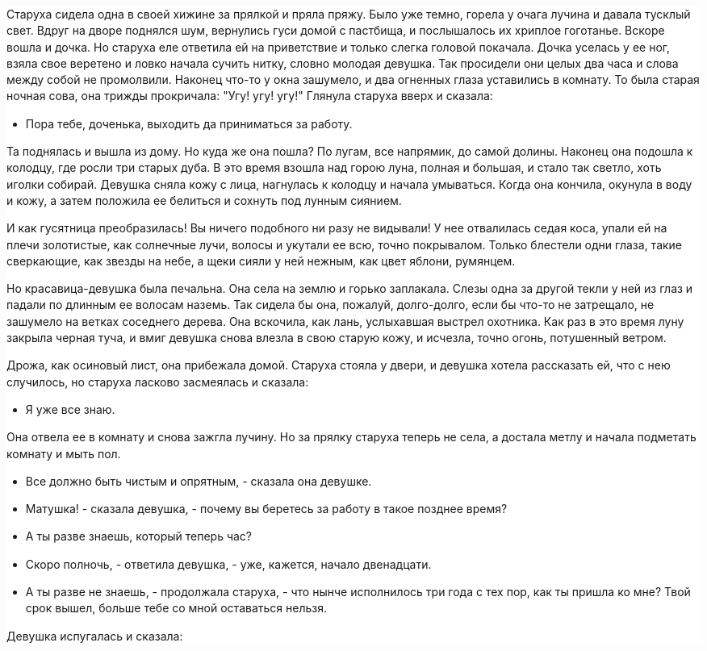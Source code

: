 Старуха сидела одна в своей хижине за прялкой и пряла пряжу. Было уже
темно, горела у очага лучина и давала тусклый свет. Вдруг на дворе
поднялся шум, вернулись гуси домой с пастбища, и послышалось их хриплое
гоготанье. Вскоре вошла и дочка. Но старуха еле ответила ей на
приветствие и только слегка головой покачала. Дочка уселась у ее ног,
взяла свое веретено и ловко начала сучить нитку, словно молодая девушка.
Так просидели они целых два часа и слова между собой не промолвили.
Наконец что-то у окна зашумело, и два огненных глаза уставились в
комнату. То была старая ночная сова, она трижды прокричала: "Угу! угу!
угу!" Глянула старуха вверх и сказала:

- Пора тебе, доченька, выходить да приниматься за работу.

Та поднялась и вышла из дому. Но куда же она пошла? По лугам, все
напрямик, до самой долины. Наконец она подошла к колодцу, где росли три
старых дуба. В это время взошла над горою луна, полная и большая, и
стало так светло, хоть иголки собирай. Девушка сняла кожу с лица,
нагнулась к колодцу и начала умываться. Когда она кончила, окунула в
воду и кожу, а затем положила ее белиться и сохнуть под лунным сиянием.

И как гусятница преобразилась! Вы ничего подобного ни разу не видывали!
У нее отвалилась седая коса, упали ей на плечи золотистые, как солнечные
лучи, волосы и укутали ее всю, точно покрывалом. Только блестели одни
глаза, такие сверкающие, как звезды на небе, а щеки сияли у ней нежным,
как цвет яблони, румянцем.

Но красавица-девушка была печальна. Она села на землю и горько
заплакала. Слезы одна за другой текли у ней из глаз и падали по длинным
ее волосам наземь. Так сидела бы она, пожалуй, долго-долго, если бы
что-то не затрещало, не зашумело на ветках соседнего дерева. Она
вскочила, как лань, услыхавшая выстрел охотника. Как раз в это время
луну закрыла черная туча, и вмиг девушка снова влезла в свою старую
кожу, и исчезла, точно огонь, потушенный ветром.

Дрожа, как осиновый лист, она прибежала домой. Старуха стояла у двери, и
девушка хотела рассказать ей, что с нею случилось, но старуха ласково
засмеялась и сказала:

- Я уже все знаю.

Она отвела ее в комнату и снова зажгла лучину. Но за прялку старуха
теперь не села, а достала метлу и начала подметать комнату и мыть пол.

- Все должно быть чистым и опрятным, - сказала она девушке.

- Матушка! - сказала девушка, - почему вы беретесь за работу в такое
позднее время?

- А ты разве знаешь, который теперь час?

- Скоро полночь, - ответила девушка, - уже, кажется, начало двенадцати.

- А ты разве не знаешь, - продолжала старуха, - что нынче исполнилось
три года с тех пор, как ты пришла ко мне? Твой срок вышел, больше тебе
со мной оставаться нельзя.

Девушка испугалась и сказала:
